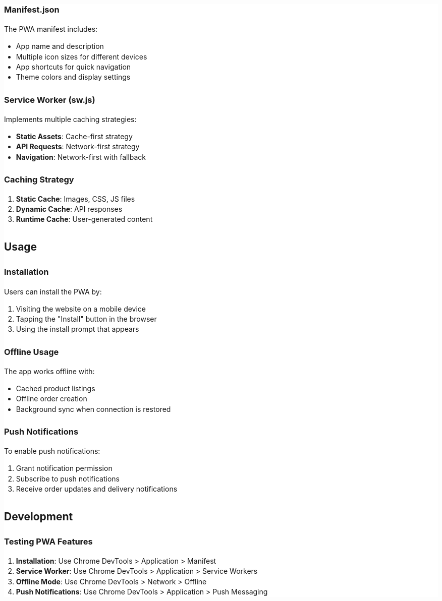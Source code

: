 ### Manifest.json

The PWA manifest includes:
- App name and description
- Multiple icon sizes for different devices
- App shortcuts for quick navigation
- Theme colors and display settings

### Service Worker (sw.js)

Implements multiple caching strategies:
- **Static Assets**: Cache-first strategy
- **API Requests**: Network-first strategy
- **Navigation**: Network-first with fallback

### Caching Strategy

1. **Static Cache**: Images, CSS, JS files
2. **Dynamic Cache**: API responses
3. **Runtime Cache**: User-generated content

## Usage

### Installation

Users can install the PWA by:
1. Visiting the website on a mobile device
2. Tapping the "Install" button in the browser
3. Using the install prompt that appears

### Offline Usage

The app works offline with:
- Cached product listings
- Offline order creation
- Background sync when connection is restored

### Push Notifications

To enable push notifications:
1. Grant notification permission
2. Subscribe to push notifications
3. Receive order updates and delivery notifications

## Development

### Testing PWA Features

1. **Installation**: Use Chrome DevTools > Application > Manifest
2. **Service Worker**: Use Chrome DevTools > Application > Service Workers
3. **Offline Mode**: Use Chrome DevTools > Network > Offline
4. **Push Notifications**: Use Chrome DevTools > Application > Push Messaging
